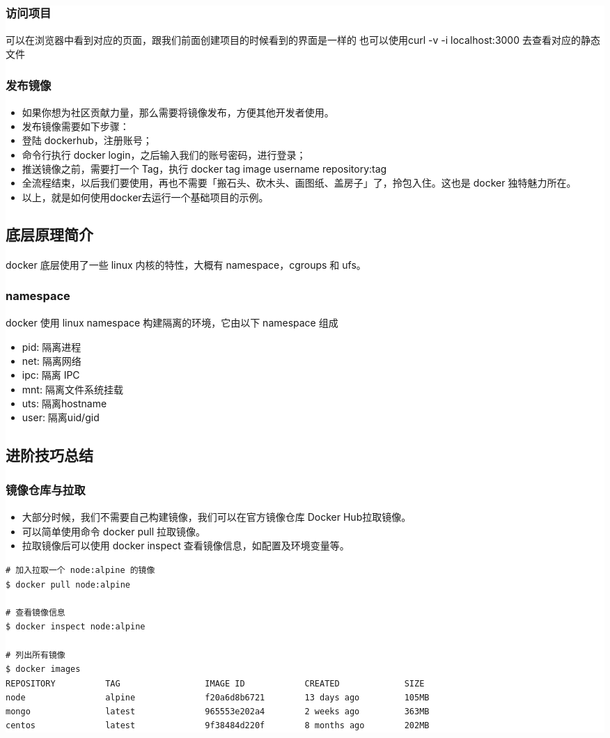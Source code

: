 ### 访问项目

可以在浏览器中看到对应的页面，跟我们前面创建项目的时候看到的界面是一样的
也可以使用curl -v -i localhost:3000 去查看对应的静态文件

### 发布镜像

* 如果你想为社区贡献力量，那么需要将镜像发布，方便其他开发者使用。
* 发布镜像需要如下步骤：
* 登陆 dockerhub，注册账号；
* 命令行执行 docker login，之后输入我们的账号密码，进行登录；
* 推送镜像之前，需要打一个 Tag，执行 docker tag  image username repository:tag
* 全流程结束，以后我们要使用，再也不需要「搬石头、砍木头、画图纸、盖房子」了，拎包入住。这也是 docker 独特魅力所在。
* 以上，就是如何使用docker去运行一个基础项目的示例。

## 底层原理简介

docker 底层使用了一些 linux 内核的特性，大概有 namespace，cgroups 和 ufs。

### namespace

docker 使用 linux namespace 构建隔离的环境，它由以下 namespace 组成

* pid: 隔离进程
* net: 隔离网络
* ipc: 隔离 IPC
* mnt: 隔离文件系统挂载
* uts: 隔离hostname
* user: 隔离uid/gid

## 进阶技巧总结

### 镜像仓库与拉取

* 大部分时候，我们不需要自己构建镜像，我们可以在官方镜像仓库 Docker Hub拉取镜像。
* 可以简单使用命令 docker pull 拉取镜像。
* 拉取镜像后可以使用 docker inspect 查看镜像信息，如配置及环境变量等。

```docker
# 加入拉取一个 node:alpine 的镜像
$ docker pull node:alpine

# 查看镜像信息
$ docker inspect node:alpine

# 列出所有镜像
$ docker images
REPOSITORY          TAG                 IMAGE ID            CREATED             SIZE
node                alpine              f20a6d8b6721        13 days ago         105MB
mongo               latest              965553e202a4        2 weeks ago         363MB
centos              latest              9f38484d220f        8 months ago        202MB
```
